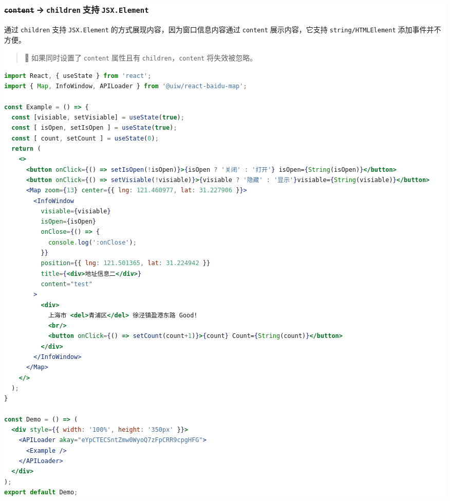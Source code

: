 ### ~~`content`~~ -> `children` 支持 `JSX.Element`

通过 `children` 支持 `JSX.Element` 的方式展现内容，因为窗口信息内容通过 `content` 展示内容，它支持 `string/HTMLElement` 添加事件并不方便。

> 🚧 如果同时设置了 `content` 属性且有 `children`，`content` 将失效被忽略。



```jsx mdx:preview
import React, { useState } from 'react';
import { Map, InfoWindow, APILoader } from '@uiw/react-baidu-map';

const Example = () => {
  const [visiable, setVisiable] = useState(true);
  const [ isOpen, setIsOpen ] = useState(true);
  const [ count, setCount ] = useState(0);
  return (
    <>
      <button onClick={() => setIsOpen(!isOpen)}>{isOpen ? '关闭' : '打开'} isOpen={String(isOpen)}</button>
      <button onClick={() => setVisiable(!visiable)}>{visiable ? '隐藏' : '显示'}visiable={String(visiable)}</button>
      <Map zoom={13} center={{ lng: 121.460977, lat: 31.227906 }}>
        <InfoWindow
          visiable={visiable}
          isOpen={isOpen}
          onClose={() => {
            console.log(':onClose');
          }}
          position={{ lng: 121.501365, lat: 31.224942 }}
          title={<div>地址信息二</div>}
          content="test"
        >
          <div>
            上海市 <del>青浦区</del> 徐泾镇盈港东路 Good!
            <br/>
            <button onClick={() => setCount(count+1)}>{count} Count={String(count)}</button>
          </div>
        </InfoWindow>
      </Map>
    </>
  );
}

const Demo = () => (
  <div style={{ width: '100%', height: '350px' }}>
    <APILoader akay="eYpCTECSntZmw0WyoQ7zFpCRR9cpgHFG">
      <Example />
    </APILoader>
  </div>
);
export default Demo;
```
